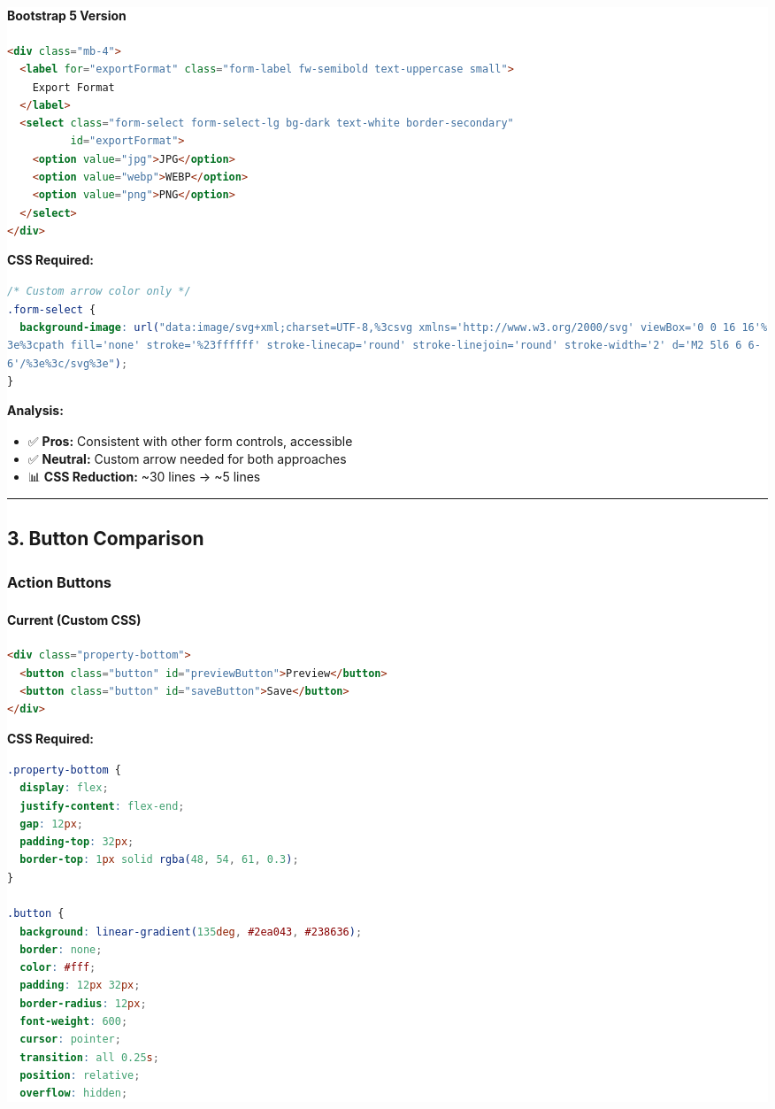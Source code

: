 #### Bootstrap 5 Version
```html
<div class="mb-4">
  <label for="exportFormat" class="form-label fw-semibold text-uppercase small">
    Export Format
  </label>
  <select class="form-select form-select-lg bg-dark text-white border-secondary" 
          id="exportFormat">
    <option value="jpg">JPG</option>
    <option value="webp">WEBP</option>
    <option value="png">PNG</option>
  </select>
</div>
```

**CSS Required:**
```css
/* Custom arrow color only */
.form-select {
  background-image: url("data:image/svg+xml;charset=UTF-8,%3csvg xmlns='http://www.w3.org/2000/svg' viewBox='0 0 16 16'%3e%3cpath fill='none' stroke='%23ffffff' stroke-linecap='round' stroke-linejoin='round' stroke-width='2' d='M2 5l6 6 6-6'/%3e%3c/svg%3e");
}
```

**Analysis:**
- ✅ **Pros:** Consistent with other form controls, accessible
- ✅ **Neutral:** Custom arrow needed for both approaches
- 📊 **CSS Reduction:** ~30 lines → ~5 lines

---

## 3. Button Comparison

### Action Buttons

#### Current (Custom CSS)
```html
<div class="property-bottom">
  <button class="button" id="previewButton">Preview</button>
  <button class="button" id="saveButton">Save</button>
</div>
```

**CSS Required:**
```css
.property-bottom {
  display: flex;
  justify-content: flex-end;
  gap: 12px;
  padding-top: 32px;
  border-top: 1px solid rgba(48, 54, 61, 0.3);
}

.button {
  background: linear-gradient(135deg, #2ea043, #238636);
  border: none;
  color: #fff;
  padding: 12px 32px;
  border-radius: 12px;
  font-weight: 600;
  cursor: pointer;
  transition: all 0.25s;
  position: relative;
  overflow: hidden;
```
